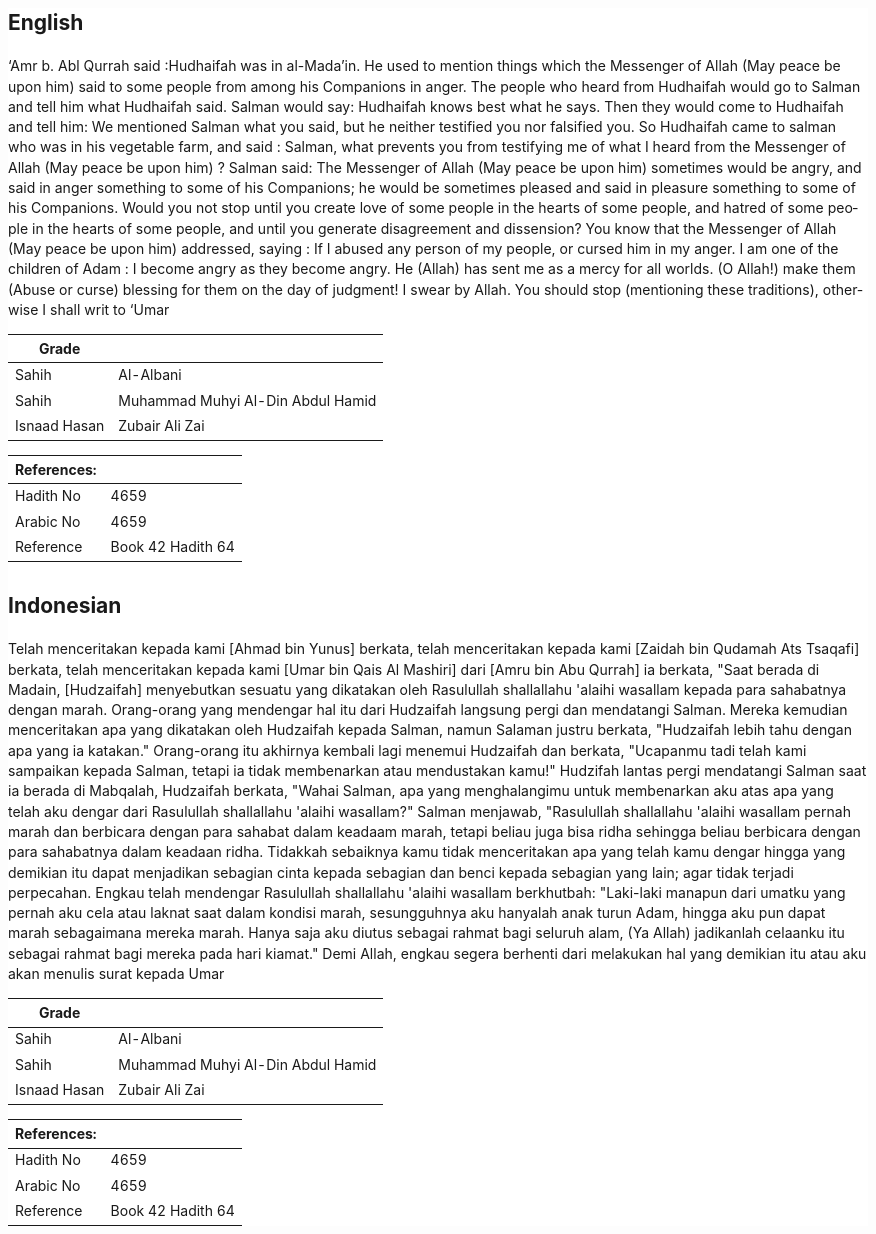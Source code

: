 ## English


<div dir="ltr" lang="en" style={{fontSize:'larger',backgroundColor:'#f8f9fa',padding:20}}>
‘Amr b. Abl Qurrah said :Hudhaifah was in al-Mada’in. He used to mention things which the Messenger of Allah (May peace be upon him) said to some people from among his Companions in anger. The people who heard from Hudhaifah would go to Salman and tell him what Hudhaifah said. Salman would say: Hudhaifah knows best what he says. Then they would come to Hudhaifah and tell him: We mentioned Salman what you said, but he neither testified you nor falsified you. So Hudhaifah came to salman who was in his vegetable farm, and said : Salman, what prevents you from testifying me of what I heard from the Messenger of Allah (May peace be upon him) ? Salman said: The Messenger of Allah (May peace be upon him) sometimes would be angry, and said in anger something to some of his Companions; he would be sometimes pleased and said in pleasure something to some of his Companions. Would you not stop until you create love of some people in the hearts of some people, and hatred of some people in the hearts of some people, and until you generate disagreement and dissension? You know that the Messenger of Allah (May peace be upon him) addressed, saying : If I abused any person of my people, or cursed him in my anger. I am one of the children of Adam : I become angry as they become angry. He (Allah) has sent me as a mercy for all worlds. (O Allah!) make them (Abuse or curse) blessing for them on the day of judgment! I swear by Allah. You should stop (mentioning these traditions), otherwise I shall writ to ‘Umar
</div>
<div style={{backgroundColor:'#f8f9fa',padding:20, marginBottom: 10}}><table> <thead> <tr> <th>Grade</th> <th></th> </tr> </thead> <tbody> <tr><td>Sahih</td><td>Al-Albani</td></tr><tr><td>Sahih</td><td>Muhammad Muhyi Al-Din Abdul Hamid</td></tr><tr><td>Isnaad Hasan</td><td>Zubair Ali Zai</td></tr></tbody></table><table> <thead> <tr> <th>References:</th> <th></th> </tr> </thead> <tbody><tr><td>Hadith No</td><td>4659</td></tr><tr><td>Arabic No</td><td>4659</td></tr><tr><td>Reference</td><td>Book 42 Hadith 64</td></tr></tbody></table></div>

## Indonesian


<div dir="ltr" lang="id" style={{fontSize:'larger',backgroundColor:'#f8f9fa',padding:20}}>
Telah menceritakan kepada kami [Ahmad bin Yunus] berkata, telah menceritakan kepada kami [Zaidah bin Qudamah Ats Tsaqafi] berkata, telah menceritakan kepada kami [Umar bin Qais Al Mashiri] dari [Amru bin Abu Qurrah] ia berkata, "Saat berada di Madain, [Hudzaifah] menyebutkan sesuatu yang dikatakan oleh Rasulullah shallallahu 'alaihi wasallam kepada para sahabatnya dengan marah. Orang-orang yang mendengar hal itu dari Hudzaifah langsung pergi dan mendatangi Salman. Mereka kemudian menceritakan apa yang dikatakan oleh Hudzaifah kepada Salman, namun Salaman justru berkata, "Hudzaifah lebih tahu dengan apa yang ia katakan." Orang-orang itu akhirnya kembali lagi menemui Hudzaifah dan berkata, "Ucapanmu tadi telah kami sampaikan kepada Salman, tetapi ia tidak membenarkan atau mendustakan kamu!" Hudzifah lantas pergi mendatangi Salman saat ia berada di Mabqalah, Hudzaifah berkata, "Wahai Salman, apa yang menghalangimu untuk membenarkan aku atas apa yang telah aku dengar dari Rasulullah shallallahu 'alaihi wasallam?" Salman menjawab, "Rasulullah shallallahu 'alaihi wasallam pernah marah dan berbicara dengan para sahabat dalam keadaam marah, tetapi beliau juga bisa ridha sehingga beliau berbicara dengan para sahabatnya dalam keadaan ridha. Tidakkah sebaiknya kamu tidak menceritakan apa yang telah kamu dengar hingga yang demikian itu dapat menjadikan sebagian cinta kepada sebagian dan benci kepada sebagian yang lain; agar tidak terjadi perpecahan. Engkau telah mendengar Rasulullah shallallahu 'alaihi wasallam berkhutbah: "Laki-laki manapun dari umatku yang pernah aku cela atau laknat saat dalam kondisi marah, sesungguhnya aku hanyalah anak turun Adam, hingga aku pun dapat marah sebagaimana mereka marah. Hanya saja aku diutus sebagai rahmat bagi seluruh alam, (Ya Allah) jadikanlah celaanku itu sebagai rahmat bagi mereka pada hari kiamat." Demi Allah, engkau segera berhenti dari melakukan hal yang demikian itu atau aku akan menulis surat kepada Umar
</div>
<div style={{backgroundColor:'#f8f9fa',padding:20, marginBottom: 10}}><table> <thead> <tr> <th>Grade</th> <th></th> </tr> </thead> <tbody> <tr><td>Sahih</td><td>Al-Albani</td></tr><tr><td>Sahih</td><td>Muhammad Muhyi Al-Din Abdul Hamid</td></tr><tr><td>Isnaad Hasan</td><td>Zubair Ali Zai</td></tr></tbody></table><table> <thead> <tr> <th>References:</th> <th></th> </tr> </thead> <tbody><tr><td>Hadith No</td><td>4659</td></tr><tr><td>Arabic No</td><td>4659</td></tr><tr><td>Reference</td><td>Book 42 Hadith 64</td></tr></tbody></table></div>

